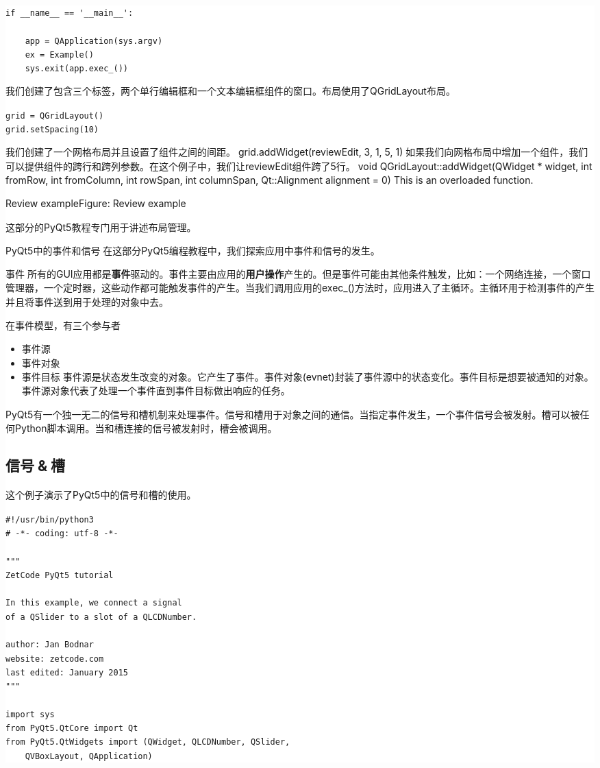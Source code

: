             
    if __name__ == '__main__':
        
        app = QApplication(sys.argv)
        ex = Example()
        sys.exit(app.exec_())
我们创建了包含三个标签，两个单行编辑框和一个文本编辑框组件的窗口。布局使用了QGridLayout布局。

    grid = QGridLayout()
    grid.setSpacing(10)
我们创建了一个网格布局并且设置了组件之间的间距。
    grid.addWidget(reviewEdit, 3, 1, 5, 1)
如果我们向网格布局中增加一个组件，我们可以提供组件的跨行和跨列参数。在这个例子中，我们让reviewEdit组件跨了5行。
    void QGridLayout::addWidget(QWidget * widget, int fromRow, int fromColumn, int rowSpan, int columnSpan, Qt::Alignment alignment = 0)
    This is an overloaded function.

Review exampleFigure: Review example

这部分的PyQt5教程专门用于讲述布局管理。

PyQt5中的事件和信号
在这部分PyQt5编程教程中，我们探索应用中事件和信号的发生。

事件
所有的GUI应用都是**事件**驱动的。事件主要由应用的**用户操作**产生的。但是事件可能由其他条件触发，比如：一个网络连接，一个窗口管理器，一个定时器，这些动作都可能触发事件的产生。当我们调用应用的exec_()方法时，应用进入了主循环。主循环用于检测事件的产生并且将事件送到用于处理的对象中去。

在事件模型，有三个参与者

- 事件源
- 事件对象
- 事件目标
事件源是状态发生改变的对象。它产生了事件。事件对象(evnet)封装了事件源中的状态变化。事件目标是想要被通知的对象。事件源对象代表了处理一个事件直到事件目标做出响应的任务。

PyQt5有一个独一无二的信号和槽机制来处理事件。信号和槽用于对象之间的通信。当指定事件发生，一个事件信号会被发射。槽可以被任何Python脚本调用。当和槽连接的信号被发射时，槽会被调用。

## 信号 & 槽
这个例子演示了PyQt5中的信号和槽的使用。

    #!/usr/bin/python3
    # -*- coding: utf-8 -*-
    
    """
    ZetCode PyQt5 tutorial
    
    In this example, we connect a signal
    of a QSlider to a slot of a QLCDNumber.
    
    author: Jan Bodnar
    website: zetcode.com
    last edited: January 2015
    """
    
    import sys
    from PyQt5.QtCore import Qt
    from PyQt5.QtWidgets import (QWidget, QLCDNumber, QSlider,
        QVBoxLayout, QApplication)
    